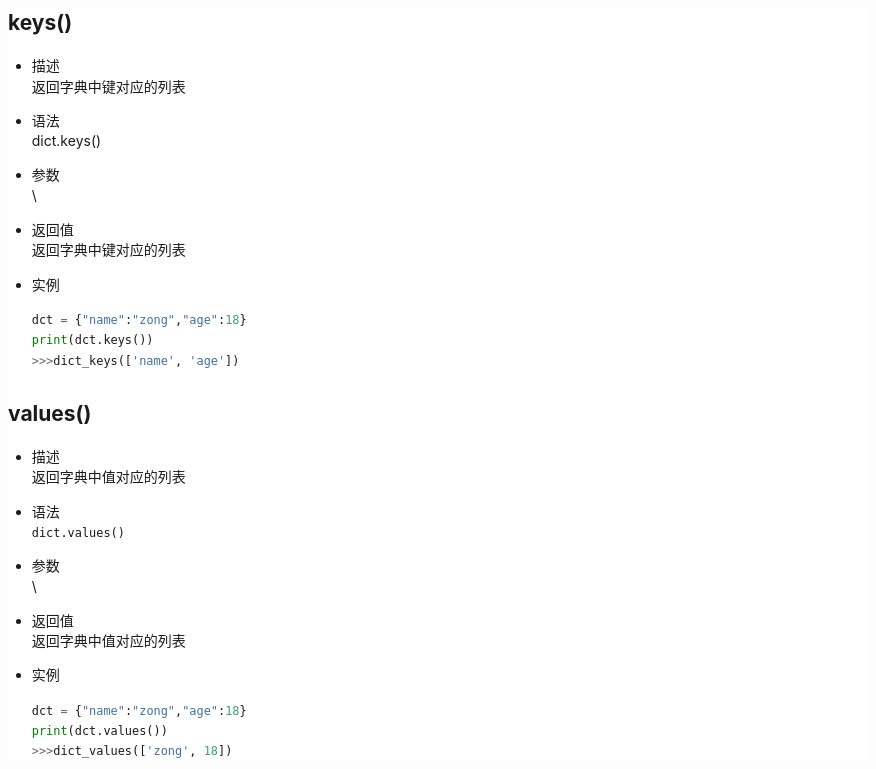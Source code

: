 ## keys()
- 描述  
	返回字典中键对应的列表
	
- 语法  
	dict.keys()

- 参数  
	\\

- 返回值  
	返回字典中键对应的列表
	
- 实例  
	```python
	dct = {"name":"zong","age":18}
	print(dct.keys())
	>>>dict_keys(['name', 'age'])
	```

## values()
- 描述  
	返回字典中值对应的列表
	
- 语法  
	`dict.values()`

- 参数  
	\\

- 返回值  
	返回字典中值对应的列表
	
- 实例  
	```python
	dct = {"name":"zong","age":18}
	print(dct.values())
	>>>dict_values(['zong', 18])
	```

